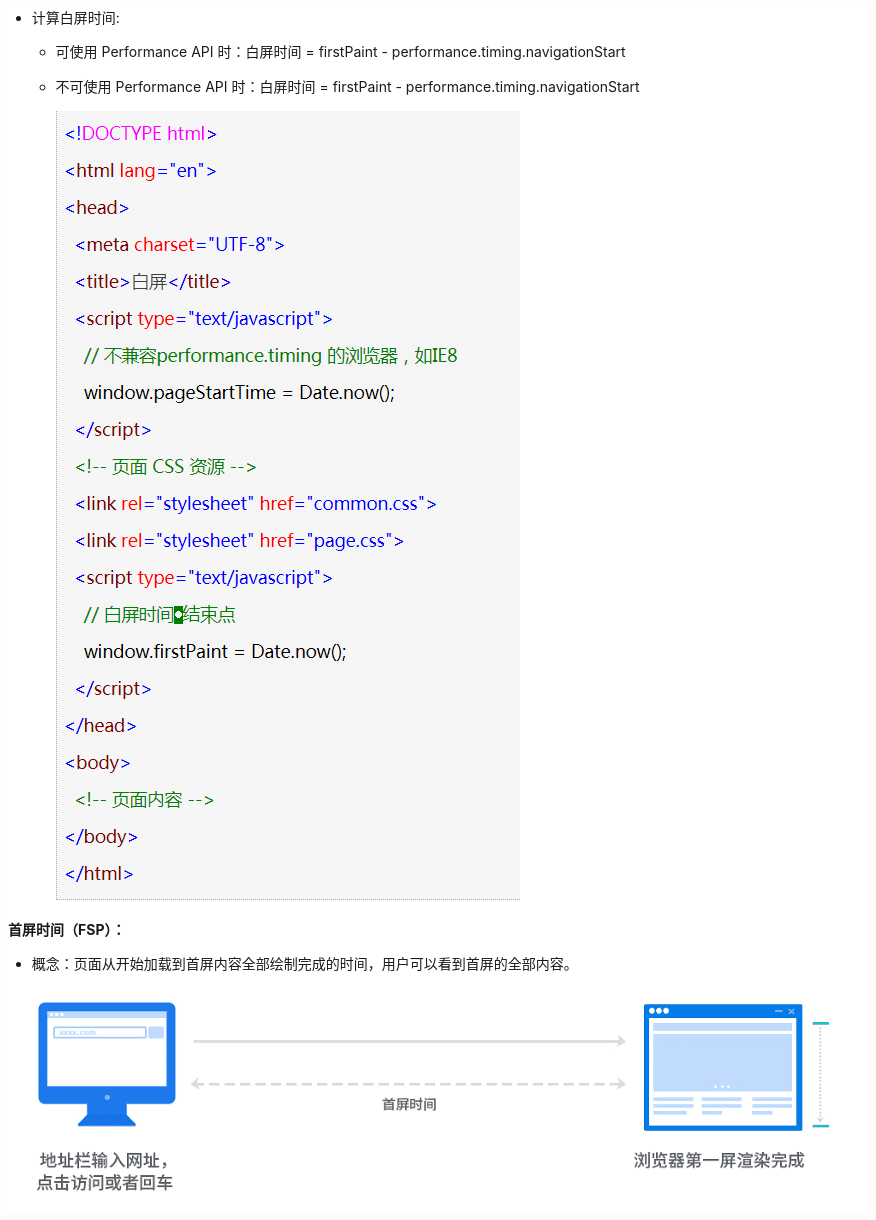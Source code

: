 * 计算白屏时间:

  * 可使用 Performance API 时：白屏时间 = firstPaint - performance.timing.navigationStart

  * 不可使用 Performance API 时：白屏时间 = firstPaint - performance.timing.navigationStart

    ![](../images/白屏测量.png)

  

**首屏时间（FSP）：**

* 概念：页面从开始加载到首屏内容全部绘制完成的时间，用户可以看到首屏的全部内容。

  ![](../images/首屏时间过程.png)
